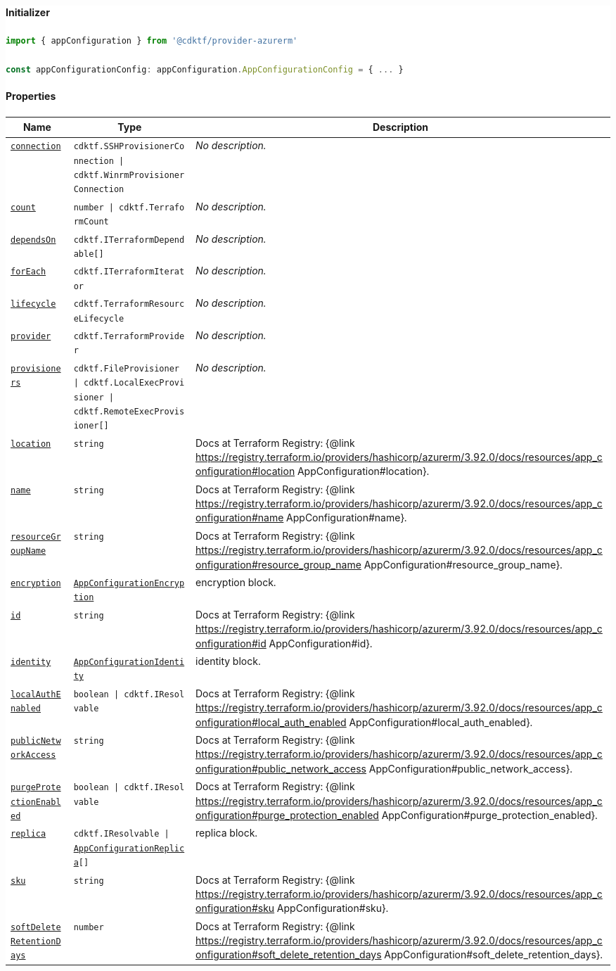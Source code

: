 #### Initializer <a name="Initializer" id="@cdktf/provider-azurerm.appConfiguration.AppConfigurationConfig.Initializer"></a>

```typescript
import { appConfiguration } from '@cdktf/provider-azurerm'

const appConfigurationConfig: appConfiguration.AppConfigurationConfig = { ... }
```

#### Properties <a name="Properties" id="Properties"></a>

| **Name** | **Type** | **Description** |
| --- | --- | --- |
| <code><a href="#@cdktf/provider-azurerm.appConfiguration.AppConfigurationConfig.property.connection">connection</a></code> | <code>cdktf.SSHProvisionerConnection \| cdktf.WinrmProvisionerConnection</code> | *No description.* |
| <code><a href="#@cdktf/provider-azurerm.appConfiguration.AppConfigurationConfig.property.count">count</a></code> | <code>number \| cdktf.TerraformCount</code> | *No description.* |
| <code><a href="#@cdktf/provider-azurerm.appConfiguration.AppConfigurationConfig.property.dependsOn">dependsOn</a></code> | <code>cdktf.ITerraformDependable[]</code> | *No description.* |
| <code><a href="#@cdktf/provider-azurerm.appConfiguration.AppConfigurationConfig.property.forEach">forEach</a></code> | <code>cdktf.ITerraformIterator</code> | *No description.* |
| <code><a href="#@cdktf/provider-azurerm.appConfiguration.AppConfigurationConfig.property.lifecycle">lifecycle</a></code> | <code>cdktf.TerraformResourceLifecycle</code> | *No description.* |
| <code><a href="#@cdktf/provider-azurerm.appConfiguration.AppConfigurationConfig.property.provider">provider</a></code> | <code>cdktf.TerraformProvider</code> | *No description.* |
| <code><a href="#@cdktf/provider-azurerm.appConfiguration.AppConfigurationConfig.property.provisioners">provisioners</a></code> | <code>cdktf.FileProvisioner \| cdktf.LocalExecProvisioner \| cdktf.RemoteExecProvisioner[]</code> | *No description.* |
| <code><a href="#@cdktf/provider-azurerm.appConfiguration.AppConfigurationConfig.property.location">location</a></code> | <code>string</code> | Docs at Terraform Registry: {@link https://registry.terraform.io/providers/hashicorp/azurerm/3.92.0/docs/resources/app_configuration#location AppConfiguration#location}. |
| <code><a href="#@cdktf/provider-azurerm.appConfiguration.AppConfigurationConfig.property.name">name</a></code> | <code>string</code> | Docs at Terraform Registry: {@link https://registry.terraform.io/providers/hashicorp/azurerm/3.92.0/docs/resources/app_configuration#name AppConfiguration#name}. |
| <code><a href="#@cdktf/provider-azurerm.appConfiguration.AppConfigurationConfig.property.resourceGroupName">resourceGroupName</a></code> | <code>string</code> | Docs at Terraform Registry: {@link https://registry.terraform.io/providers/hashicorp/azurerm/3.92.0/docs/resources/app_configuration#resource_group_name AppConfiguration#resource_group_name}. |
| <code><a href="#@cdktf/provider-azurerm.appConfiguration.AppConfigurationConfig.property.encryption">encryption</a></code> | <code><a href="#@cdktf/provider-azurerm.appConfiguration.AppConfigurationEncryption">AppConfigurationEncryption</a></code> | encryption block. |
| <code><a href="#@cdktf/provider-azurerm.appConfiguration.AppConfigurationConfig.property.id">id</a></code> | <code>string</code> | Docs at Terraform Registry: {@link https://registry.terraform.io/providers/hashicorp/azurerm/3.92.0/docs/resources/app_configuration#id AppConfiguration#id}. |
| <code><a href="#@cdktf/provider-azurerm.appConfiguration.AppConfigurationConfig.property.identity">identity</a></code> | <code><a href="#@cdktf/provider-azurerm.appConfiguration.AppConfigurationIdentity">AppConfigurationIdentity</a></code> | identity block. |
| <code><a href="#@cdktf/provider-azurerm.appConfiguration.AppConfigurationConfig.property.localAuthEnabled">localAuthEnabled</a></code> | <code>boolean \| cdktf.IResolvable</code> | Docs at Terraform Registry: {@link https://registry.terraform.io/providers/hashicorp/azurerm/3.92.0/docs/resources/app_configuration#local_auth_enabled AppConfiguration#local_auth_enabled}. |
| <code><a href="#@cdktf/provider-azurerm.appConfiguration.AppConfigurationConfig.property.publicNetworkAccess">publicNetworkAccess</a></code> | <code>string</code> | Docs at Terraform Registry: {@link https://registry.terraform.io/providers/hashicorp/azurerm/3.92.0/docs/resources/app_configuration#public_network_access AppConfiguration#public_network_access}. |
| <code><a href="#@cdktf/provider-azurerm.appConfiguration.AppConfigurationConfig.property.purgeProtectionEnabled">purgeProtectionEnabled</a></code> | <code>boolean \| cdktf.IResolvable</code> | Docs at Terraform Registry: {@link https://registry.terraform.io/providers/hashicorp/azurerm/3.92.0/docs/resources/app_configuration#purge_protection_enabled AppConfiguration#purge_protection_enabled}. |
| <code><a href="#@cdktf/provider-azurerm.appConfiguration.AppConfigurationConfig.property.replica">replica</a></code> | <code>cdktf.IResolvable \| <a href="#@cdktf/provider-azurerm.appConfiguration.AppConfigurationReplica">AppConfigurationReplica</a>[]</code> | replica block. |
| <code><a href="#@cdktf/provider-azurerm.appConfiguration.AppConfigurationConfig.property.sku">sku</a></code> | <code>string</code> | Docs at Terraform Registry: {@link https://registry.terraform.io/providers/hashicorp/azurerm/3.92.0/docs/resources/app_configuration#sku AppConfiguration#sku}. |
| <code><a href="#@cdktf/provider-azurerm.appConfiguration.AppConfigurationConfig.property.softDeleteRetentionDays">softDeleteRetentionDays</a></code> | <code>number</code> | Docs at Terraform Registry: {@link https://registry.terraform.io/providers/hashicorp/azurerm/3.92.0/docs/resources/app_configuration#soft_delete_retention_days AppConfiguration#soft_delete_retention_days}. |